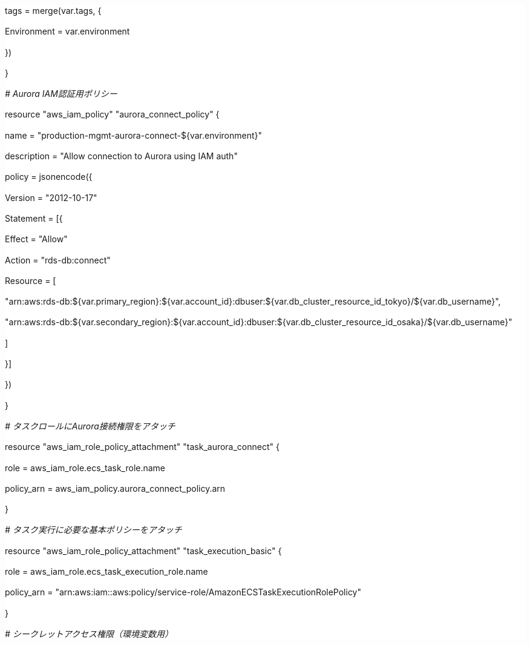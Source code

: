 tags = merge(var.tags, {

Environment = var.environment

})

}

*\# Aurora IAM認証用ポリシー*

resource "aws_iam_policy" "aurora_connect_policy" {

name = "production-mgmt-aurora-connect-\${var.environment}"

description = "Allow connection to Aurora using IAM auth"

policy = jsonencode({

Version = "2012-10-17"

Statement = \[{

Effect = "Allow"

Action = "rds-db:connect"

Resource = \[

"arn:aws:rds-db:\${var.primary_region}:\${var.account_id}:dbuser:\${var.db_cluster_resource_id_tokyo}/\${var.db_username}",

"arn:aws:rds-db:\${var.secondary_region}:\${var.account_id}:dbuser:\${var.db_cluster_resource_id_osaka}/\${var.db_username}"

\]

}\]

})

}

*\# タスクロールにAurora接続権限をアタッチ*

resource "aws_iam_role_policy_attachment" "task_aurora_connect" {

role = aws_iam_role.ecs_task_role.name

policy_arn = aws_iam_policy.aurora_connect_policy.arn

}

*\# タスク実行に必要な基本ポリシーをアタッチ*

resource "aws_iam_role_policy_attachment" "task_execution_basic" {

role = aws_iam_role.ecs_task_execution_role.name

policy_arn =
"arn:aws:iam::aws:policy/service-role/AmazonECSTaskExecutionRolePolicy"

}

*\# シークレットアクセス権限（環境変数用）*
